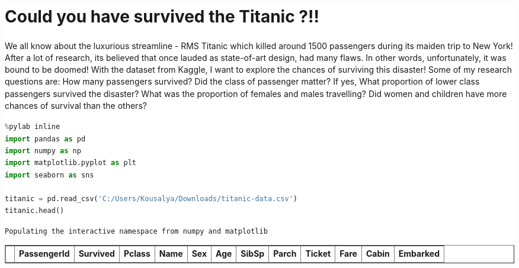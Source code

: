 
# Could you have survived the Titanic ?!!

We all know about the luxurious streamline - RMS Titanic which killed around 1500 passengers during its maiden trip to New York! After a lot of research, its believed that once lauded as state-of-art design, had many flaws. In other words, unfortunately, it was bound to be doomed! With the dataset from Kaggle, I want to explore the chances of surviving this disaster! 
Some of my research questions are: 
    How many passengers survived?
    Did the class of passenger matter? If yes, What proportion of lower class passengers survived the disaster? 
    What was the proportion of females and males travelling? 
    Did women and children have more chances of survival than the others? 





```python
%pylab inline
import pandas as pd
import numpy as np
import matplotlib.pyplot as plt
import seaborn as sns

titanic = pd.read_csv('C:/Users/Kousalya/Downloads/titanic-data.csv')
titanic.head()

```

    Populating the interactive namespace from numpy and matplotlib
    




<div>
<style>
    .dataframe thead tr:only-child th {
        text-align: right;
    }

    .dataframe thead th {
        text-align: left;
    }

    .dataframe tbody tr th {
        vertical-align: top;
    }
</style>
<table border="1" class="dataframe">
  <thead>
    <tr style="text-align: right;">
      <th></th>
      <th>PassengerId</th>
      <th>Survived</th>
      <th>Pclass</th>
      <th>Name</th>
      <th>Sex</th>
      <th>Age</th>
      <th>SibSp</th>
      <th>Parch</th>
      <th>Ticket</th>
      <th>Fare</th>
      <th>Cabin</th>
      <th>Embarked</th>
    </tr>
  </thead>
  <tbody>